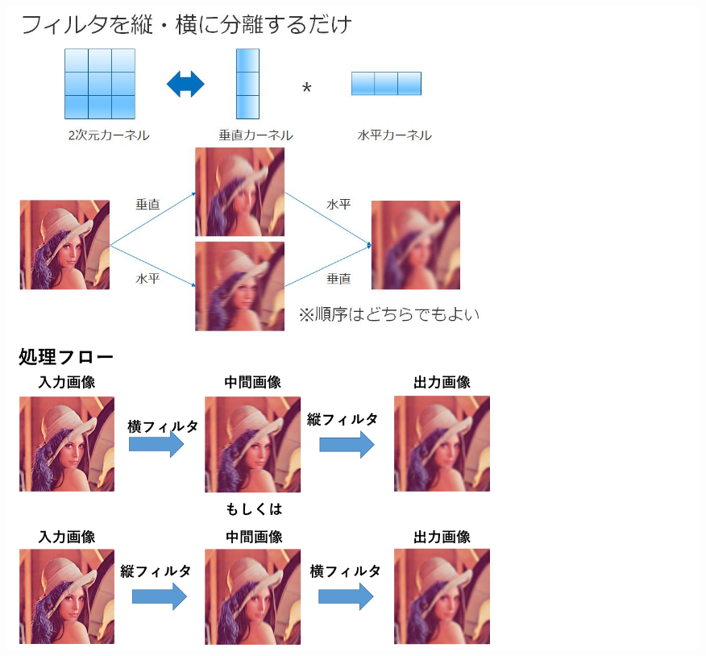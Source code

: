<img src="docfig/image-processing/separable.jpg" width="600px">
<img src="docfig/image-processing/separable_flow.png" width="600px">

